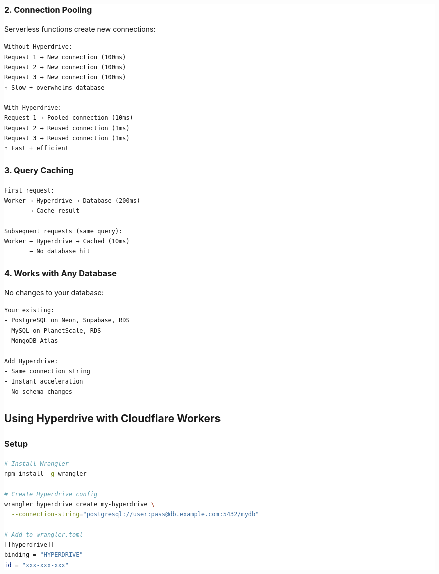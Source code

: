 ### 2. Connection Pooling

Serverless functions create new connections:

```
Without Hyperdrive:
Request 1 → New connection (100ms)
Request 2 → New connection (100ms)
Request 3 → New connection (100ms)
↑ Slow + overwhelms database

With Hyperdrive:
Request 1 → Pooled connection (10ms)
Request 2 → Reused connection (1ms)
Request 3 → Reused connection (1ms)
↑ Fast + efficient
```

### 3. Query Caching

```
First request:
Worker → Hyperdrive → Database (200ms)
       → Cache result

Subsequent requests (same query):
Worker → Hyperdrive → Cached (10ms)
       → No database hit
```

### 4. Works with Any Database

No changes to your database:

```
Your existing:
- PostgreSQL on Neon, Supabase, RDS
- MySQL on PlanetScale, RDS
- MongoDB Atlas

Add Hyperdrive:
- Same connection string
- Instant acceleration
- No schema changes
```

## Using Hyperdrive with Cloudflare Workers

### Setup

```bash
# Install Wrangler
npm install -g wrangler

# Create Hyperdrive config
wrangler hyperdrive create my-hyperdrive \
  --connection-string="postgresql://user:pass@db.example.com:5432/mydb"

# Add to wrangler.toml
[[hyperdrive]]
binding = "HYPERDRIVE"
id = "xxx-xxx-xxx"
```
